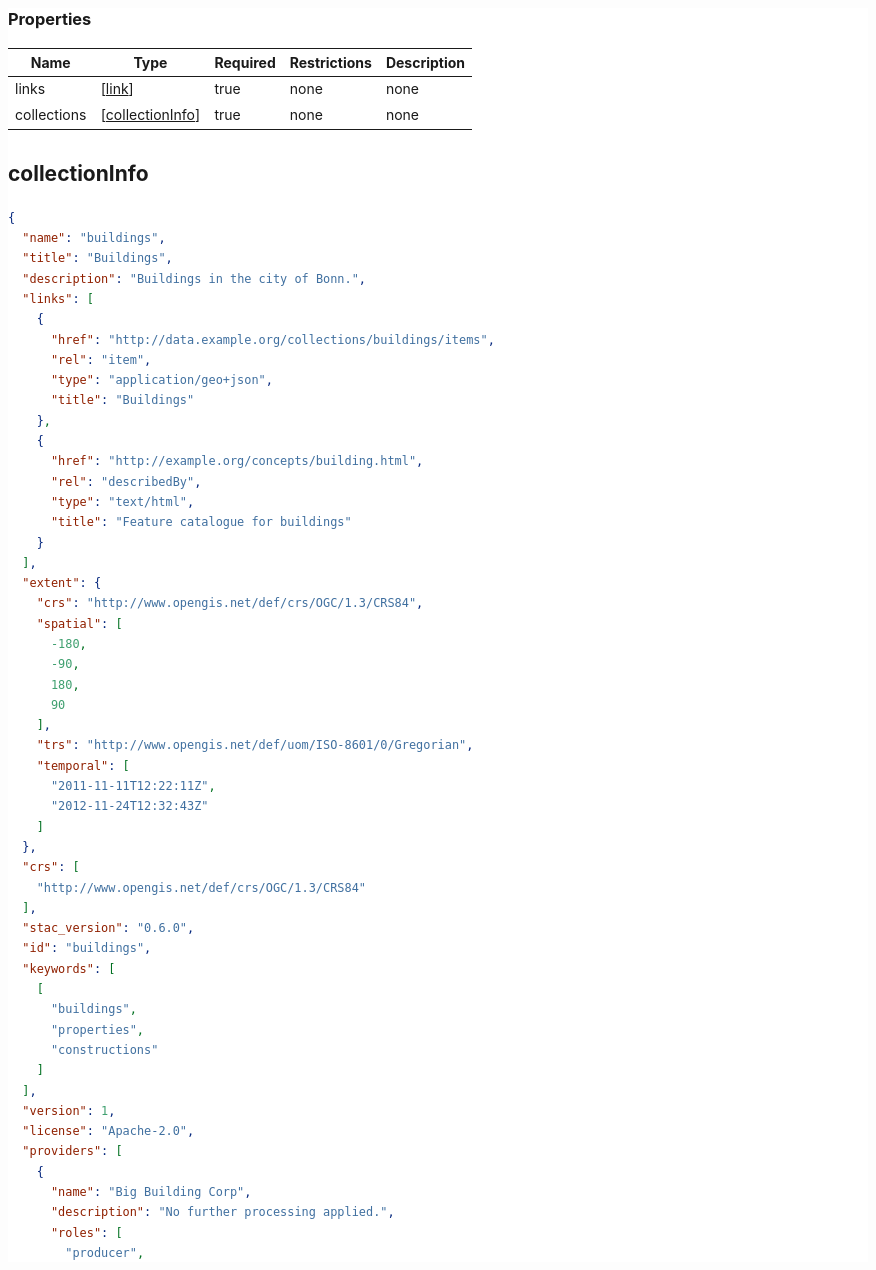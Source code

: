 ### Properties

|Name|Type|Required|Restrictions|Description|
|---|---|---|---|---|
|links|[[link](#schemalink)]|true|none|none|
|collections|[[collectionInfo](#schemacollectioninfo)]|true|none|none|

<h2 id="tocScollectioninfo">collectionInfo</h2>

<a id="schemacollectioninfo"></a>

```json
{
  "name": "buildings",
  "title": "Buildings",
  "description": "Buildings in the city of Bonn.",
  "links": [
    {
      "href": "http://data.example.org/collections/buildings/items",
      "rel": "item",
      "type": "application/geo+json",
      "title": "Buildings"
    },
    {
      "href": "http://example.org/concepts/building.html",
      "rel": "describedBy",
      "type": "text/html",
      "title": "Feature catalogue for buildings"
    }
  ],
  "extent": {
    "crs": "http://www.opengis.net/def/crs/OGC/1.3/CRS84",
    "spatial": [
      -180,
      -90,
      180,
      90
    ],
    "trs": "http://www.opengis.net/def/uom/ISO-8601/0/Gregorian",
    "temporal": [
      "2011-11-11T12:22:11Z",
      "2012-11-24T12:32:43Z"
    ]
  },
  "crs": [
    "http://www.opengis.net/def/crs/OGC/1.3/CRS84"
  ],
  "stac_version": "0.6.0",
  "id": "buildings",
  "keywords": [
    [
      "buildings",
      "properties",
      "constructions"
    ]
  ],
  "version": 1,
  "license": "Apache-2.0",
  "providers": [
    {
      "name": "Big Building Corp",
      "description": "No further processing applied.",
      "roles": [
        "producer",
```